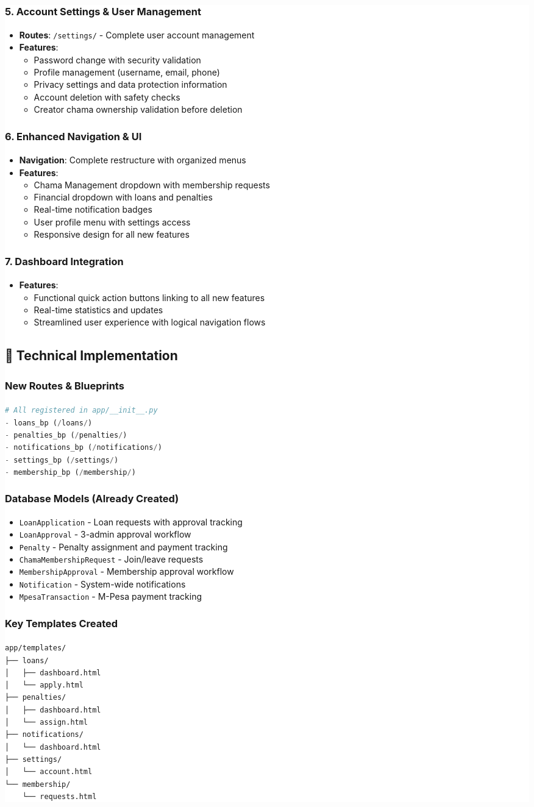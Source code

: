 ### 5. **Account Settings & User Management**
- **Routes**: `/settings/` - Complete user account management
- **Features**:
  - Password change with security validation
  - Profile management (username, email, phone)
  - Privacy settings and data protection information
  - Account deletion with safety checks
  - Creator chama ownership validation before deletion

### 6. **Enhanced Navigation & UI**
- **Navigation**: Complete restructure with organized menus
- **Features**:
  - Chama Management dropdown with membership requests
  - Financial dropdown with loans and penalties
  - Real-time notification badges
  - User profile menu with settings access
  - Responsive design for all new features

### 7. **Dashboard Integration**
- **Features**:
  - Functional quick action buttons linking to all new features
  - Real-time statistics and updates
  - Streamlined user experience with logical navigation flows

## 🔧 Technical Implementation

### New Routes & Blueprints
```python
# All registered in app/__init__.py
- loans_bp (/loans/)
- penalties_bp (/penalties/)
- notifications_bp (/notifications/)
- settings_bp (/settings/)
- membership_bp (/membership/)
```

### Database Models (Already Created)
- `LoanApplication` - Loan requests with approval tracking
- `LoanApproval` - 3-admin approval workflow
- `Penalty` - Penalty assignment and payment tracking
- `ChamaMembershipRequest` - Join/leave requests
- `MembershipApproval` - Membership approval workflow
- `Notification` - System-wide notifications
- `MpesaTransaction` - M-Pesa payment tracking

### Key Templates Created
```
app/templates/
├── loans/
│   ├── dashboard.html
│   └── apply.html
├── penalties/
│   ├── dashboard.html
│   └── assign.html
├── notifications/
│   └── dashboard.html
├── settings/
│   └── account.html
└── membership/
    └── requests.html
```
